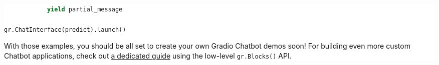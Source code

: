```python
            yield partial_message

gr.ChatInterface(predict).launch()
```

With those examples, you should be all set to create your own Gradio Chatbot demos soon! For building even more custom Chatbot applications, check out [a dedicated guide](/guides/creating-a-custom-chatbot-with-blocks) using the low-level `gr.Blocks()` API.
